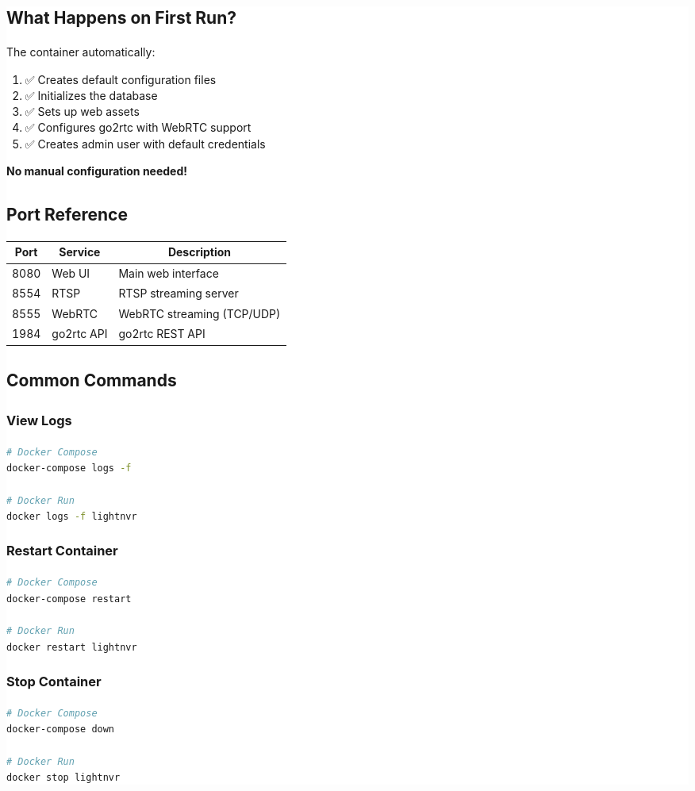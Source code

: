 ## What Happens on First Run?

The container automatically:

1. ✅ Creates default configuration files
2. ✅ Initializes the database
3. ✅ Sets up web assets
4. ✅ Configures go2rtc with WebRTC support
5. ✅ Creates admin user with default credentials

**No manual configuration needed!**

## Port Reference

| Port | Service | Description |
|------|---------|-------------|
| 8080 | Web UI | Main web interface |
| 8554 | RTSP | RTSP streaming server |
| 8555 | WebRTC | WebRTC streaming (TCP/UDP) |
| 1984 | go2rtc API | go2rtc REST API |

## Common Commands

### View Logs
```bash
# Docker Compose
docker-compose logs -f

# Docker Run
docker logs -f lightnvr
```

### Restart Container
```bash
# Docker Compose
docker-compose restart

# Docker Run
docker restart lightnvr
```

### Stop Container
```bash
# Docker Compose
docker-compose down

# Docker Run
docker stop lightnvr
```
